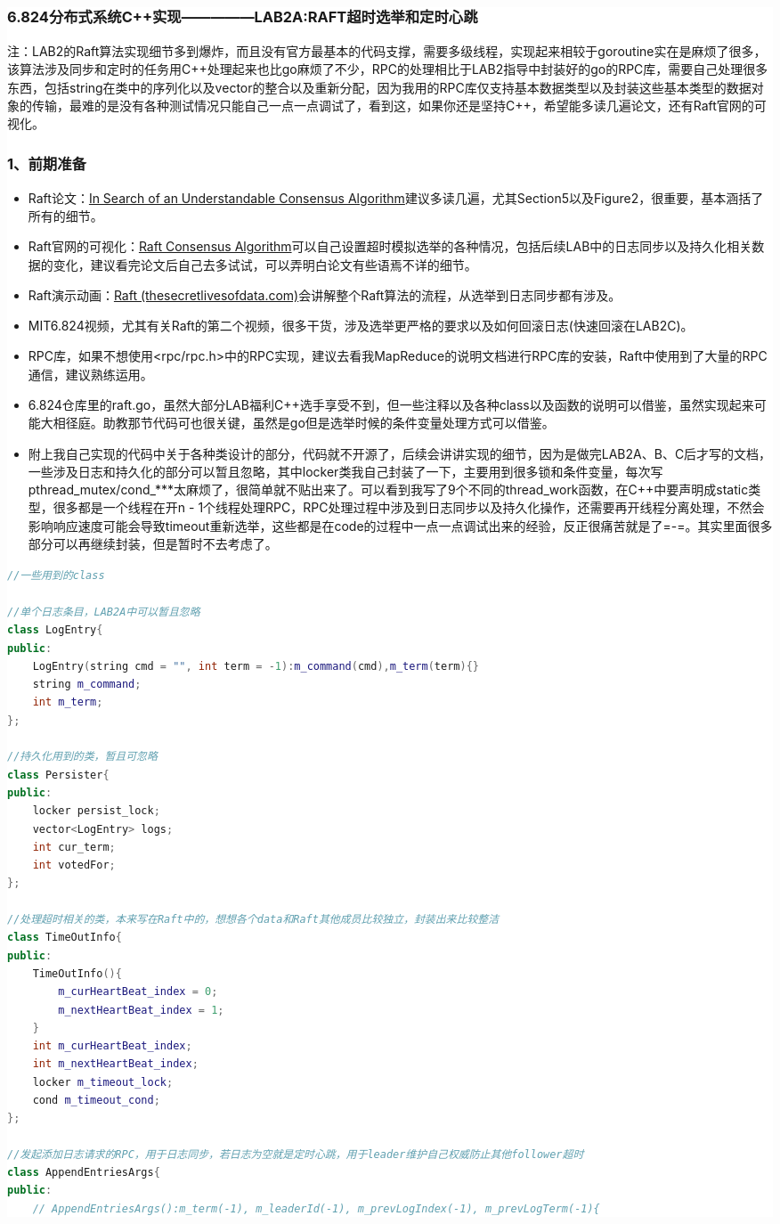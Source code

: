 ### 6.824分布式系统C++实现—————LAB2A:RAFT超时选举和定时心跳



​		注：LAB2的Raft算法实现细节多到爆炸，而且没有官方最基本的代码支撑，需要多级线程，实现起来相较于goroutine实在是麻烦了很多，该算法涉及同步和定时的任务用C++处理起来也比go麻烦了不少，RPC的处理相比于LAB2指导中封装好的go的RPC库，需要自己处理很多东西，包括string在类中的序列化以及vector的整合以及重新分配，因为我用的RPC库仅支持基本数据类型以及封装这些基本类型的数据对象的传输，最难的是没有各种测试情况只能自己一点一点调试了，看到这，如果你还是坚持C++，希望能多读几遍论文，还有Raft官网的可视化。



### 1、前期准备

- Raft论文：[In Search of an Understandable Consensus Algorithm](http://211.81.63.2/cache/6/03/nil.csail.mit.edu/e67c3fbde658ec109455b8dd31550a83/raft-extended.pdf)建议多读几遍，尤其Section5以及Figure2，很重要，基本涵括了所有的细节。
- Raft官网的可视化：[Raft Consensus Algorithm](https://raft.github.io/)可以自己设置超时模拟选举的各种情况，包括后续LAB中的日志同步以及持久化相关数据的变化，建议看完论文后自己去多试试，可以弄明白论文有些语焉不详的细节。
- Raft演示动画：[Raft (thesecretlivesofdata.com)](http://thesecretlivesofdata.com/raft/)会讲解整个Raft算法的流程，从选举到日志同步都有涉及。
- MIT6.824视频，尤其有关Raft的第二个视频，很多干货，涉及选举更严格的要求以及如何回滚日志(快速回滚在LAB2C)。
- RPC库，如果不想使用<rpc/rpc.h>中的RPC实现，建议去看我MapReduce的说明文档进行RPC库的安装，Raft中使用到了大量的RPC通信，建议熟练运用。
- 6.824仓库里的raft.go，虽然大部分LAB福利C++选手享受不到，但一些注释以及各种class以及函数的说明可以借鉴，虽然实现起来可能大相径庭。助教那节代码可也很关键，虽然是go但是选举时候的条件变量处理方式可以借鉴。

- 附上我自己实现的代码中关于各种类设计的部分，代码就不开源了，后续会讲讲实现的细节，因为是做完LAB2A、B、C后才写的文档，一些涉及日志和持久化的部分可以暂且忽略，其中locker类我自己封装了一下，主要用到很多锁和条件变量，每次写pthread_mutex/cond_***太麻烦了，很简单就不贴出来了。可以看到我写了9个不同的thread_work函数，在C++中要声明成static类型，很多都是一个线程在开n - 1个线程处理RPC，RPC处理过程中涉及到日志同步以及持久化操作，还需要再开线程分离处理，不然会影响响应速度可能会导致timeout重新选举，这些都是在code的过程中一点一点调试出来的经验，反正很痛苦就是了=-=。其实里面很多部分可以再继续封装，但是暂时不去考虑了。

```c++
//一些用到的class

//单个日志条目，LAB2A中可以暂且忽略
class LogEntry{
public:
    LogEntry(string cmd = "", int term = -1):m_command(cmd),m_term(term){}
    string m_command;
    int m_term;
};

//持久化用到的类，暂且可忽略
class Persister{
public:
    locker persist_lock;
    vector<LogEntry> logs;
    int cur_term;
    int votedFor;
};

//处理超时相关的类，本来写在Raft中的，想想各个data和Raft其他成员比较独立，封装出来比较整洁
class TimeOutInfo{
public:
    TimeOutInfo(){
        m_curHeartBeat_index = 0;
        m_nextHeartBeat_index = 1;
    }
    int m_curHeartBeat_index;
    int m_nextHeartBeat_index;
    locker m_timeout_lock;
    cond m_timeout_cond;
};

//发起添加日志请求的RPC，用于日志同步，若日志为空就是定时心跳，用于leader维护自己权威防止其他follower超时
class AppendEntriesArgs{
public:
    // AppendEntriesArgs():m_term(-1), m_leaderId(-1), m_prevLogIndex(-1), m_prevLogTerm(-1){
```